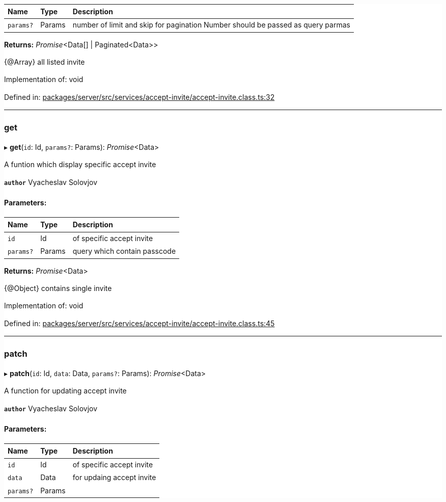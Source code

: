 Name | Type | Description |
:------ | :------ | :------ |
`params?` | Params | number of limit and skip for pagination Number should be passed as query parmas   |

**Returns:** *Promise*<Data[] \| Paginated<Data\>\>

{@Array} all listed invite

Implementation of: void

Defined in: [packages/server/src/services/accept-invite/accept-invite.class.ts:32](https://github.com/xr3ngine/xr3ngine/blob/7650c2bea/packages/server/src/services/accept-invite/accept-invite.class.ts#L32)

___

### get

▸ **get**(`id`: Id, `params?`: Params): *Promise*<Data\>

A funtion which display specific accept invite

**`author`** Vyacheslav Solovjov

#### Parameters:

Name | Type | Description |
:------ | :------ | :------ |
`id` | Id | of specific accept invite   |
`params?` | Params | query which contain passcode   |

**Returns:** *Promise*<Data\>

{@Object} contains single invite

Implementation of: void

Defined in: [packages/server/src/services/accept-invite/accept-invite.class.ts:45](https://github.com/xr3ngine/xr3ngine/blob/7650c2bea/packages/server/src/services/accept-invite/accept-invite.class.ts#L45)

___

### patch

▸ **patch**(`id`: Id, `data`: Data, `params?`: Params): *Promise*<Data\>

A function for updating accept invite

**`author`** Vyacheslav Solovjov

#### Parameters:

Name | Type | Description |
:------ | :------ | :------ |
`id` | Id | of specific accept invite   |
`data` | Data | for updaing accept invite   |
`params?` | Params |  |
